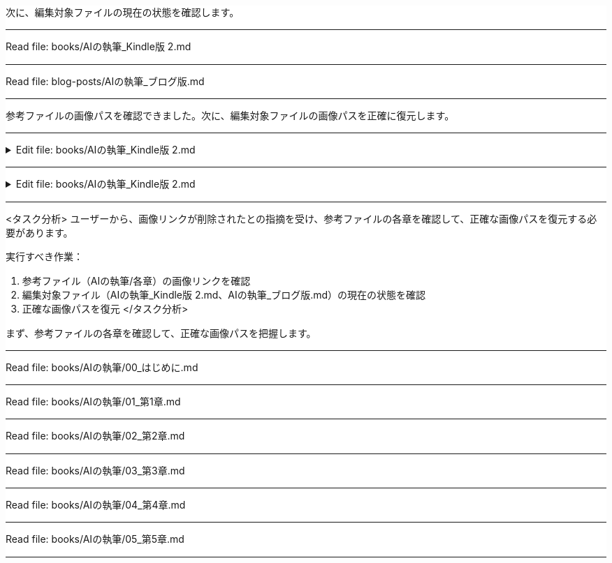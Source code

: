 次に、編集対象ファイルの現在の状態を確認します。


---

Read file: books/AIの執筆_Kindle版 2.md

---

Read file: blog-posts/AIの執筆_ブログ版.md

---

参考ファイルの画像パスを確認できました。次に、編集対象ファイルの画像パスを正確に復元します。


---

<details><summary>Edit file: books/AIの執筆_Kindle版 2.md</summary></details>

---

<details><summary>Edit file: books/AIの執筆_Kindle版 2.md</summary></details>

---

<タスク分析>
ユーザーから、画像リンクが削除されたとの指摘を受け、参考ファイルの各章を確認して、正確な画像パスを復元する必要があります。

実行すべき作業：
1. 参考ファイル（AIの執筆/各章）の画像リンクを確認
2. 編集対象ファイル（AIの執筆_Kindle版 2.md、AIの執筆_ブログ版.md）の現在の状態を確認
3. 正確な画像パスを復元
</タスク分析>

まず、参考ファイルの各章を確認して、正確な画像パスを把握します。


---

Read file: books/AIの執筆/00_はじめに.md

---

Read file: books/AIの執筆/01_第1章.md

---

Read file: books/AIの執筆/02_第2章.md

---

Read file: books/AIの執筆/03_第3章.md

---

Read file: books/AIの執筆/04_第4章.md

---

Read file: books/AIの執筆/05_第5章.md

---